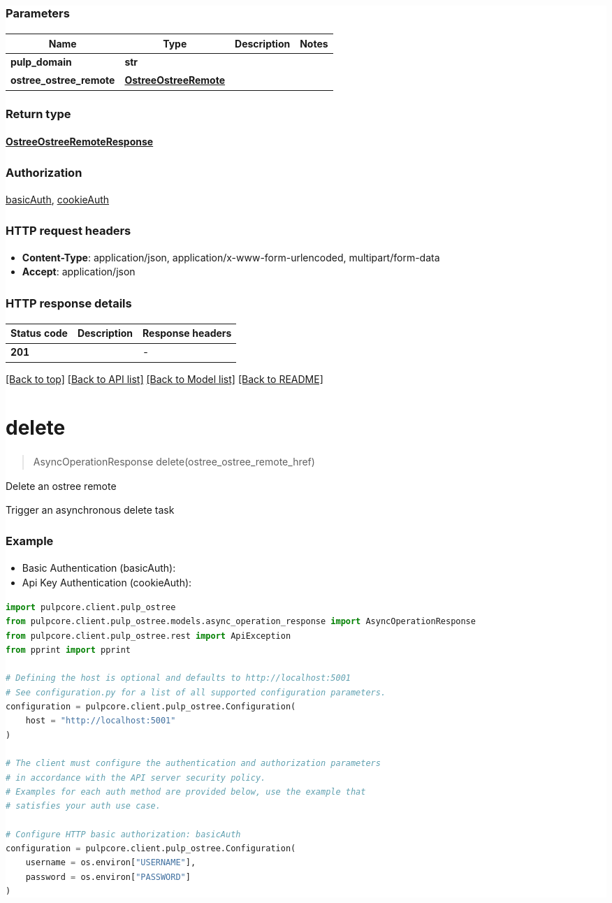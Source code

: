 

### Parameters


Name | Type | Description  | Notes
------------- | ------------- | ------------- | -------------
 **pulp_domain** | **str**|  | 
 **ostree_ostree_remote** | [**OstreeOstreeRemote**](OstreeOstreeRemote.md)|  | 

### Return type

[**OstreeOstreeRemoteResponse**](OstreeOstreeRemoteResponse.md)

### Authorization

[basicAuth](../README.md#basicAuth), [cookieAuth](../README.md#cookieAuth)

### HTTP request headers

 - **Content-Type**: application/json, application/x-www-form-urlencoded, multipart/form-data
 - **Accept**: application/json

### HTTP response details

| Status code | Description | Response headers |
|-------------|-------------|------------------|
**201** |  |  -  |

[[Back to top]](#) [[Back to API list]](../README.md#documentation-for-api-endpoints) [[Back to Model list]](../README.md#documentation-for-models) [[Back to README]](../README.md)

# **delete**
> AsyncOperationResponse delete(ostree_ostree_remote_href)

Delete an ostree remote

Trigger an asynchronous delete task

### Example

* Basic Authentication (basicAuth):
* Api Key Authentication (cookieAuth):

```python
import pulpcore.client.pulp_ostree
from pulpcore.client.pulp_ostree.models.async_operation_response import AsyncOperationResponse
from pulpcore.client.pulp_ostree.rest import ApiException
from pprint import pprint

# Defining the host is optional and defaults to http://localhost:5001
# See configuration.py for a list of all supported configuration parameters.
configuration = pulpcore.client.pulp_ostree.Configuration(
    host = "http://localhost:5001"
)

# The client must configure the authentication and authorization parameters
# in accordance with the API server security policy.
# Examples for each auth method are provided below, use the example that
# satisfies your auth use case.

# Configure HTTP basic authorization: basicAuth
configuration = pulpcore.client.pulp_ostree.Configuration(
    username = os.environ["USERNAME"],
    password = os.environ["PASSWORD"]
)

```